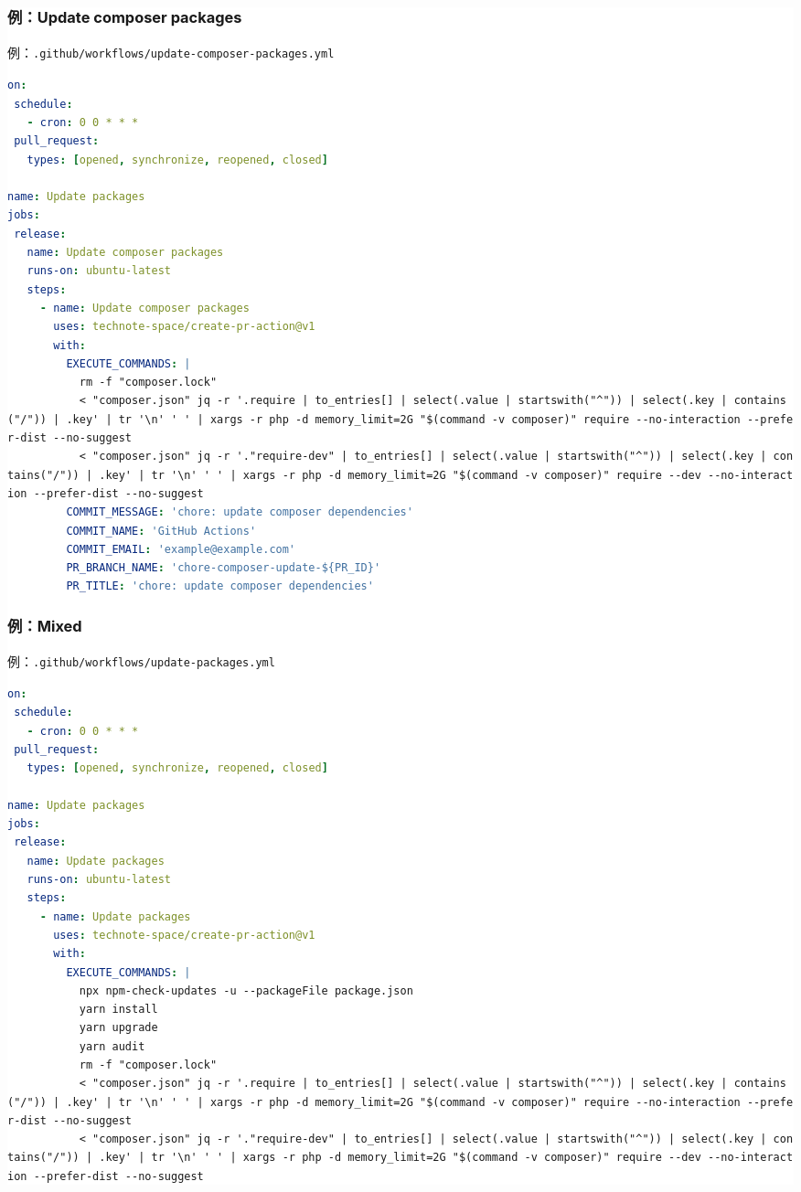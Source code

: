 ### 例：Update composer packages
例：`.github/workflows/update-composer-packages.yml`
```yaml
on:
 schedule:
   - cron: 0 0 * * *
 pull_request:
   types: [opened, synchronize, reopened, closed]

name: Update packages
jobs:
 release:
   name: Update composer packages
   runs-on: ubuntu-latest
   steps:
     - name: Update composer packages
       uses: technote-space/create-pr-action@v1
       with:
         EXECUTE_COMMANDS: |
           rm -f "composer.lock"
           < "composer.json" jq -r '.require | to_entries[] | select(.value | startswith("^")) | select(.key | contains("/")) | .key' | tr '\n' ' ' | xargs -r php -d memory_limit=2G "$(command -v composer)" require --no-interaction --prefer-dist --no-suggest
           < "composer.json" jq -r '."require-dev" | to_entries[] | select(.value | startswith("^")) | select(.key | contains("/")) | .key' | tr '\n' ' ' | xargs -r php -d memory_limit=2G "$(command -v composer)" require --dev --no-interaction --prefer-dist --no-suggest
         COMMIT_MESSAGE: 'chore: update composer dependencies'
         COMMIT_NAME: 'GitHub Actions'
         COMMIT_EMAIL: 'example@example.com'
         PR_BRANCH_NAME: 'chore-composer-update-${PR_ID}'
         PR_TITLE: 'chore: update composer dependencies'
```

### 例：Mixed
例：`.github/workflows/update-packages.yml`
```yaml
on:
 schedule:
   - cron: 0 0 * * *
 pull_request:
   types: [opened, synchronize, reopened, closed]

name: Update packages
jobs:
 release:
   name: Update packages
   runs-on: ubuntu-latest
   steps:
     - name: Update packages
       uses: technote-space/create-pr-action@v1
       with:
         EXECUTE_COMMANDS: |
           npx npm-check-updates -u --packageFile package.json
           yarn install
           yarn upgrade
           yarn audit
           rm -f "composer.lock"
           < "composer.json" jq -r '.require | to_entries[] | select(.value | startswith("^")) | select(.key | contains("/")) | .key' | tr '\n' ' ' | xargs -r php -d memory_limit=2G "$(command -v composer)" require --no-interaction --prefer-dist --no-suggest
           < "composer.json" jq -r '."require-dev" | to_entries[] | select(.value | startswith("^")) | select(.key | contains("/")) | .key' | tr '\n' ' ' | xargs -r php -d memory_limit=2G "$(command -v composer)" require --dev --no-interaction --prefer-dist --no-suggest
```